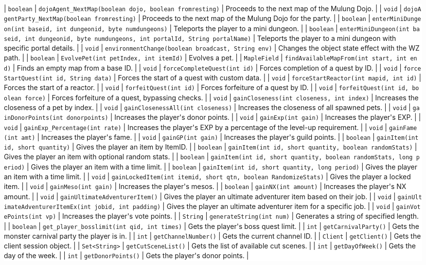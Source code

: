 | `boolean` | `dojoAgent_NextMap(boolean dojo, boolean fromresting)` | Proceeds to the next map of the Mulung Dojo. |
| `void` | `dojoAgentParty_NextMap(boolean fromresting)` | Proceeds to the next map of the Mulung Dojo for the party. |
| `boolean` | `enterMiniDungeon(int baseid, int dungeonid, byte numdungeons)` | Teleports the player to a mini dungeon. |
| `boolean` | `enterMiniDungeon(int baseid, int dungeonid, byte numdungeons, int portalId, String portalName)` | Teleports the player to a mini dungeon with specific portal details. |
| `void` | `environmentChange(boolean broadcast, String env)` | Changes the object state effect with the WZ path. |
| `boolean` | `EvolvePet(int petIndex, int itemId)` | Evolves a pet. |
| `MapleField` | `findAvailableMapFrom(int start, int end)` | Finds an empty map from a base ID. |
| `void` | `forceCompleteQuest(int id)` | Forces completion of a quest by ID. |
| `void` | `forceStartQuest(int id, String data)` | Forces the start of a quest with custom data. |
| `void` | `forceStartReactor(int mapid, int id)` | Forces the start of a reactor. |
| `void` | `forfeitQuest(int id)` | Forces forfeiture of a quest by ID. |
| `void` | `forfeitQuest(int id, boolean force)` | Forces forfeiture of a quest, bypassing checks. |
| `void` | `gainCloseness(int closeness, int index)` | Increases the closeness of a pet by index. |
| `void` | `gainClosenessAll(int closeness)` | Increases the closeness of all spawned pets. |
| `void` | `gainDonorPoints(int donorpoints)` | Increases the player's donor points. |
| `void` | `gainExp(int gain)` | Increases the player's EXP. |
| `void` | `gainExp_Percentage(int rate)` | Increases the player's EXP by a percentage of the level-up requirement. |
| `void` | `gainFame(int amt)` | Increases the player's fame. |
| `void` | `gainGP(int gain)` | Increases the player's guild points. |
| `boolean` | `gainItem(int id, short quantity)` | Gives the player an item by ItemID. |
| `boolean` | `gainItem(int id, short quantity, boolean randomStats)` | Gives the player an item with optional random stats. |
| `boolean` | `gainItem(int id, short quantity, boolean randomStats, long period)` | Gives the player an item with a time limit. |
| `boolean` | `gainItem(int id, short quantity, long period)` | Gives the player an item with a time limit. |
| `void` | `gainLockedItem(int itemid, short qtn, boolean RandomizeStats)` | Gives the player a locked item. |
| `void` | `gainMeso(int gain)` | Increases the player's mesos. |
| `boolean` | `gainNX(int amount)` | Increases the player's NX amount. |
| `void` | `gainUltimateAdventurerItem()` | Gives the player an ultimate adventurer item based on their job. |
| `void` | `gainUltimateAdventurerItemEx(int jobid, int padding)` | Gives the player an ultimate adventurer item for a specific job. |
| `void` | `gainVotePoints(int vp)` | Increases the player's vote points. |
| `String` | `generateString(int num)` | Generates a string of specified length. |
| `boolean` | `get_player_bosslimit(int qid, int times)` | Gets the player's boss quest limit. |
| `int` | `getCarnivalParty()` | Gets the monster carnival party the player is in. |
| `int` | `getChannelNumber()` | Gets the current channel ID. |
| `Client` | `getClient()` | Gets the client session object. |
| `Set<String>` | `getCutSceneList()` | Gets the list of available cut scenes. |
| `int` | `getDayOfWeek()` | Gets the day of the week. |
| `int` | `getDonorPoints()` | Gets the player's donor points. |